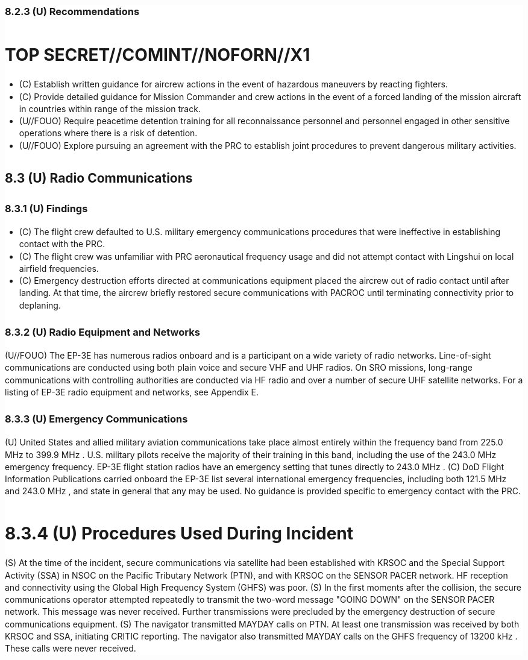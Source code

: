 ### 8.2.3 (U) Recommendations
# TOP SECRET//COMINT//NOFORN//X1 

- (C) Establish written guidance for aircrew actions in the event of hazardous maneuvers by reacting fighters.
- (C) Provide detailed guidance for Mission Commander and crew actions in the event of a forced landing of the mission aircraft in countries within range of the mission track.
- (U//FOUO) Require peacetime detention training for all reconnaissance personnel and personnel engaged in other sensitive operations where there is a risk of detention.
- (U//FOUO) Explore pursuing an agreement with the PRC to establish joint procedures to prevent dangerous military activities.


## 8.3 (U) Radio Communications

### 8.3.1 (U) Findings

- (C) The flight crew defaulted to U.S. military emergency communications procedures that were ineffective in establishing contact with the PRC.
- (C) The flight crew was unfamiliar with PRC aeronautical frequency usage and did not attempt contact with Lingshui on local airfield frequencies.
- (C) Emergency destruction efforts directed at communications equipment placed the aircrew out of radio contact until after landing. At that time, the aircrew briefly restored secure communications with PACROC until terminating connectivity prior to deplaning.


### 8.3.2 (U) Radio Equipment and Networks

(U//FOUO) The EP-3E has numerous radios onboard and is a participant on a wide variety of radio networks. Line-of-sight communications are conducted using both plain voice and secure VHF and UHF radios. On SRO missions, long-range communications with controlling authorities are conducted via HF radio and over a number of secure UHF satellite networks. For a listing of EP-3E radio equipment and networks, see Appendix E.

### 8.3.3 (U) Emergency Communications

(U) United States and allied military aviation communications take place almost entirely within the frequency band from 225.0 MHz to 399.9 MHz . U.S. military pilots receive the majority of their training in this band, including the use of the 243.0 MHz emergency frequency. EP-3E flight station radios have an emergency setting that tunes directly to 243.0 MHz .
(C) DoD Flight Information Publications carried onboard the EP-3E list several international emergency frequencies, including both 121.5 MHz and 243.0 MHz , and state in general that any may be used. No guidance is provided specific to emergency contact with the PRC.
# 8.3.4 (U) Procedures Used During Incident 

(S) At the time of the incident, secure communications via satellite had been established with KRSOC and the Special Support Activity (SSA) in NSOC on the Pacific Tributary Network (PTN), and with KRSOC on the SENSOR PACER network. HF reception and connectivity using the Global High Frequency System (GHFS) was poor.
(S) In the first moments after the collision, the secure communications operator attempted repeatedly to transmit the two-word message "GOING DOWN" on the SENSOR PACER network. This message was never received. Further transmissions were precluded by the emergency destruction of secure communications equipment.
(S) The navigator transmitted MAYDAY calls on PTN. At least one transmission was received by both KRSOC and SSA, initiating CRITIC reporting. The navigator also transmitted MAYDAY calls on the GHFS frequency of 13200 kHz . These calls were never received.